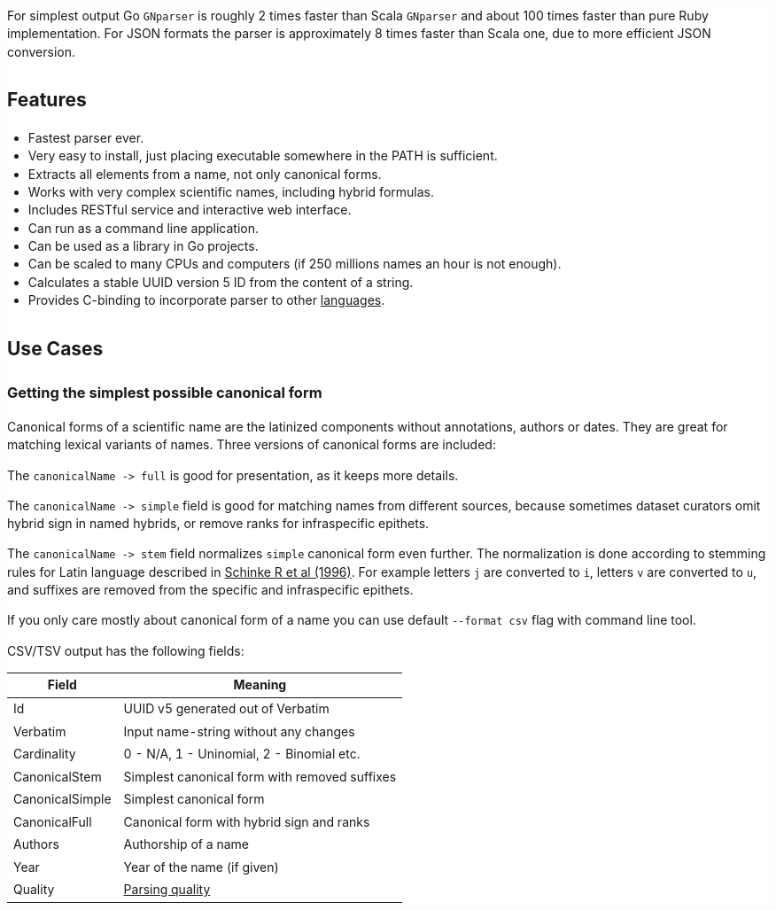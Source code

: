 For simplest output Go ``GNparser`` is roughly 2 times faster than Scala
``GNparser`` and about 100 times faster than pure Ruby implementation. For
JSON formats the parser is approximately 8 times faster than Scala one, due to
more efficient JSON conversion.

## Features

* Fastest parser ever.
* Very easy to install, just placing executable somewhere in the PATH is
  sufficient.
* Extracts all elements from a name, not only canonical forms.
* Works with very complex scientific names, including hybrid formulas.
* Includes RESTful service and interactive web interface.
* Can run as a command line application.
* Can be used as a library in Go projects.
* Can be scaled to many CPUs and computers (if 250 millions names an
  hour is not enough).
* Calculates a stable UUID version 5 ID from the content of a string.
* Provides C-binding to incorporate parser to other [languages][biodiversity].

## Use Cases

### Getting the simplest possible canonical form

Canonical forms of a scientific name are the latinized components without
annotations, authors or dates. They are great for matching lexical variants
of names. Three versions of canonical forms are included:

The ``canonicalName -> full`` is good for presentation, as it keeps more
details.

The ``canonicalName -> simple`` field is good for matching names from different
sources, because sometimes dataset curators omit hybrid sign in named hybrids,
or remove ranks for infraspecific epithets.

The ``canonicalName -> stem`` field normalizes `simple` canonical form even
further. The normalization is done according to stemming rules for Latin
language described in [Schinke R et al (1996)]. For example letters `j` are
converted to `i`, letters `v` are converted to `u`, and suffixes are removed
from the specific and infraspecific epithets.

If you only care mostly about canonical form of a name you can use default
``--format csv`` flag with command line tool.

CSV/TSV output has the following fields:

| Field             | Meaning                                         |
| ------------------| ----------------------------------------------- |
| Id                | UUID v5 generated out of Verbatim               |
| Verbatim          | Input name-string without any changes           |
| Cardinality       | 0 - N/A, 1 - Uninomial, 2 - Binomial etc.       |
| CanonicalStem     | Simplest canonical form with removed suffixes   |
| CanonicalSimple   | Simplest canonical form                         |
| CanonicalFull     | Canonical form with hybrid sign and ranks       |
| Authors           | Authorship of a name                            |
| Year              | Year of the name (if given)                     |
| Quality           | [Parsing quality][quality]                      |


[CONTRIBUTING]: https://github.com/gnames/gnparser/blob/master/CONTRIBUTING.md
[Dmitry Mozzherin]: https://github.com/dimus
[Geoff Ower]: https://github.com/gdower
[Toby Marsden]: https://github.com/tobymarsden
[Hernan Lucas Pereira]: https://github.com/LocoDelAssembly
[Homebrew]: https://brew.sh/
[IRMNG]: http://www.irmng.org
[MIT license]: https://github.com/gnames/gnparser/raw/master/LICENSE
[Schinke R et al (1996)]: https://caio.ueberalles.net/a_stemming_algorithm_for_latin_text_databases-schinke_et_al.pdf
[Zenodo DOI]: https://zenodo.org/badge/latestdoi/320967495
[biodiversity]: https://github.com/GlobalNamesArchitecture/biodiversity
[export file]: https://github.com/gnames/gnparser/blob/master/binding/main.go
[gna]: http://globalnames.org
[node-gnparser]: https://github.com/amazingplants/node-gnparser
[OpenAPI]: https://apidoc.globalnames.org/gnparser
[gnparser ruby]: https://gitlab.com/gnames/gnparser_rb
[gnparser-scala]: https://github.com/GlobalNamesArchitecture/gnparser
[gnparser.proto]: https://github.com/gnames/gnparser/blob/master/pb/gnparser.proto
[parser-web]: https://parser.globalnames.org
[peg]: https://github.com/pointlander/peg
[quality]: https://github.com/gnames/gnparser/blob/master/quality.md
[releases]: https://github.com/gnames/gnparser/releases/latest
[ruby_ffi_go_usage]: https://stackoverflow.com/questions/58866962/how-to-pass-an-array-of-strings-and-get-an-array-of-strings-in-ruby-using-go-sha
[tutGN]: https://globalnames.org/docs/tut-xsv-gnparser/
[test file]:  https://github.com/gnames/gnparser/blob/master/testdata/test_data.md
[uuid5]: http://globalnames.org/news/2015/05/31/gn-uuid-0-5-0
[winpath]: https://www.computerhope.com/issues/ch000549.htm
[wsl]: https://docs.microsoft.com/en-us/windows/wsl/
[gnparser paper]: https://doi.org/10.1186/s12859-017-1663-3
[PHP pipes]: https://gist.github.com/marcobrt/72b2a3d1b0649c1bf738c9fc88f74ec0
[rgnparser]: https://github.com/ropensci/rgnparser
[v0diff]: https://github.com/gnames/gnparser/wiki/Changes-in-v1.0.0